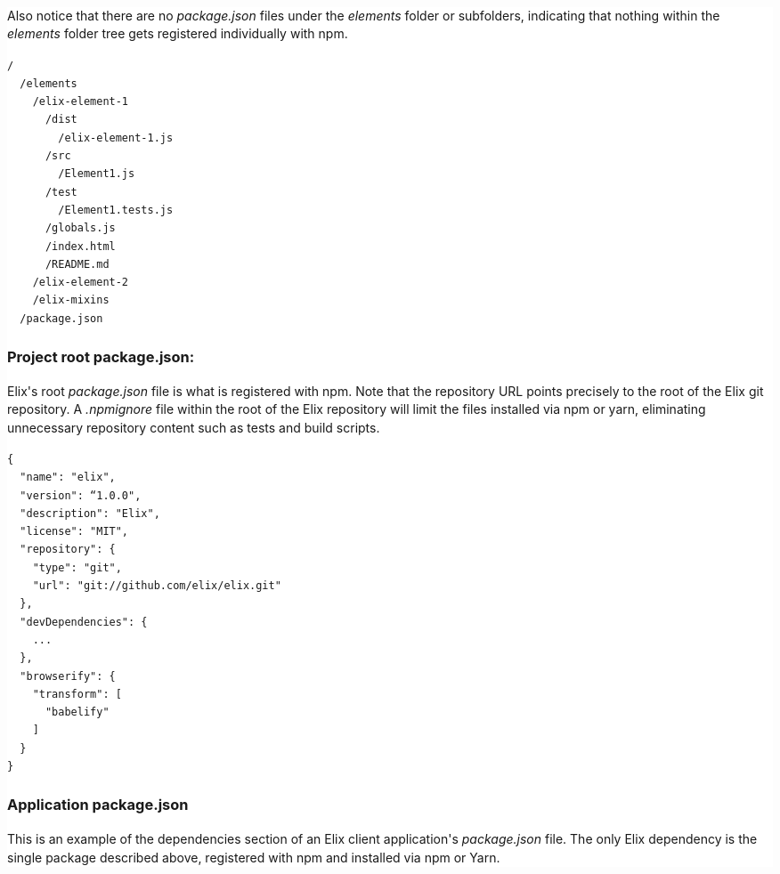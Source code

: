 Also notice that there are no _package.json_ files under the _elements_ folder 
or subfolders, indicating that nothing within the _elements_ folder tree gets 
registered individually with npm.

    /   
      /elements
        /elix-element-1
          /dist
            /elix-element-1.js
          /src
            /Element1.js
          /test
            /Element1.tests.js
          /globals.js
          /index.html
          /README.md
        /elix-element-2
        /elix-mixins 
      /package.json

### Project root package.json:

Elix's root _package.json_ file is what is registered with npm. Note that the 
repository URL points precisely to the root of the Elix git repository. A 
_.npmignore_ file within the root of the Elix repository will limit the files 
installed via npm or yarn, eliminating unnecessary repository content such as 
tests and build scripts.

    {   
      "name": "elix",
      "version": “1.0.0",
      "description": "Elix",
      "license": "MIT",
      "repository": {
        "type": "git",
        "url": "git://github.com/elix/elix.git"
      },
      "devDependencies": {
        ...
      },
      "browserify": {
        "transform": [
          "babelify"
        ]
      }
    }

### Application package.json

This is an example of the dependencies section of an Elix client application's 
_package.json_ file. The only Elix dependency is the single package described 
above, registered with npm and installed via npm or Yarn.
